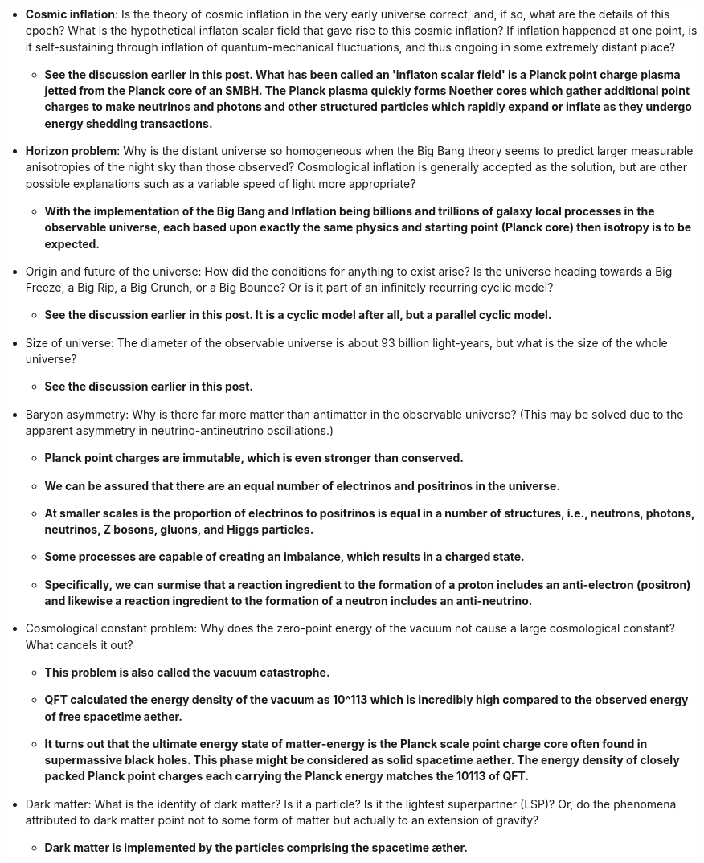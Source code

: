 - **Cosmic inflation**: Is the theory of cosmic inflation in the very early universe correct, and, if so, what are the details of this epoch? What is the hypothetical inflaton scalar field that gave rise to this cosmic inflation? If inflation happened at one point, is it self-sustaining through inflation of quantum-mechanical fluctuations, and thus ongoing in some extremely distant place?
    - **See the discussion earlier in this post. What has been called an 'inflaton scalar field' is a Planck point charge plasma jetted from the Planck core of an SMBH. The Planck plasma quickly forms Noether cores which gather additional point charges to make neutrinos and photons and other structured particles which rapidly expand or inflate as they undergo energy shedding transactions.**

- **Horizon problem**: Why is the distant universe so homogeneous when the Big Bang theory seems to predict larger measurable anisotropies of the night sky than those observed? Cosmological inflation is generally accepted as the solution, but are other possible explanations such as a variable speed of light more appropriate?
    - **With the implementation of the Big Bang and Inflation being billions and trillions of galaxy local processes in the observable universe, each based upon exactly the same physics and starting point (Planck core) then isotropy is to be expected.**

- Origin and future of the universe: How did the conditions for anything to exist arise? Is the universe heading towards a Big Freeze, a Big Rip, a Big Crunch, or a Big Bounce? Or is it part of an infinitely recurring cyclic model?
    - **See the discussion earlier in this post. It is a cyclic model after all, but a parallel cyclic model.**

- Size of universe: The diameter of the observable universe is about 93 billion light-years, but what is the size of the whole universe?
    - **See the discussion earlier in this post.**

- Baryon asymmetry: Why is there far more matter than antimatter in the observable universe? (This may be solved due to the apparent asymmetry in neutrino-antineutrino oscillations.)
    - **Planck point charges are immutable, which is even stronger than conserved.**
    
    - **We can be assured that there are an equal number of electrinos and positrinos in the universe.**
    
    - **At smaller scales is the proportion of electrinos to positrinos is equal in a number of structures, i.e., neutrons, photons, neutrinos, Z bosons, gluons, and Higgs particles.**
    
    - **Some processes are capable of creating an imbalance, which results in a charged state.**
    
    - **Specifically, we can surmise that a reaction ingredient to the formation of a proton includes an anti-electron (positron) and likewise a reaction ingredient to the formation of a neutron includes an anti-neutrino.**

- Cosmological constant problem: Why does the zero-point energy of the vacuum not cause a large cosmological constant? What cancels it out?
    - **This problem is also called the vacuum catastrophe.**
    
    - **QFT calculated the energy density of the vacuum as 10^113 which is incredibly high compared to the observed energy of free spacetime aether.**
    
    - **It turns out that the ultimate energy state of matter-energy is the Planck scale point charge core often found in supermassive black holes. This phase might be considered as solid spacetime aether. The energy density of closely packed Planck point charges each carrying the Planck energy matches the 10113 of QFT.**

- Dark matter: What is the identity of dark matter? Is it a particle? Is it the lightest superpartner (LSP)? Or, do the phenomena attributed to dark matter point not to some form of matter but actually to an extension of gravity?
    - **Dark matter is implemented by the particles comprising the spacetime æther.**
    